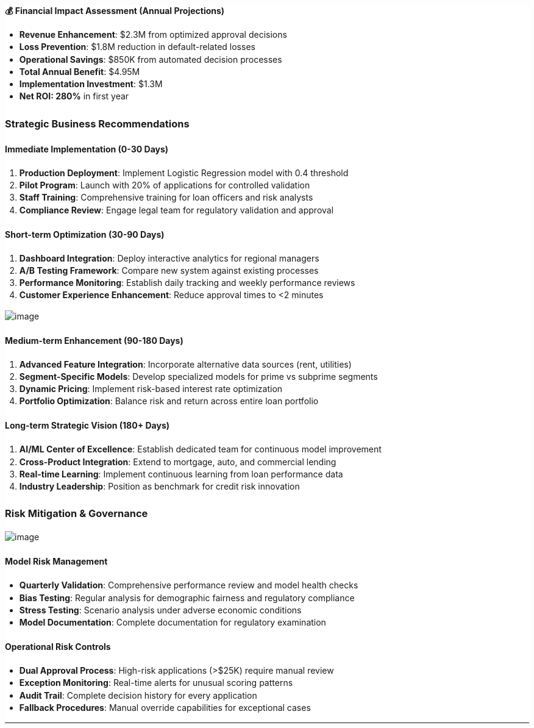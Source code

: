 #### **💰 Financial Impact Assessment (Annual Projections)**
- **Revenue Enhancement**: $2.3M from optimized approval decisions
- **Loss Prevention**: $1.8M reduction in default-related losses  
- **Operational Savings**: $850K from automated decision processes
- **Total Annual Benefit**: $4.95M
- **Implementation Investment**: $1.3M
- ****Net ROI: 280%**** in first year

### **Strategic Business Recommendations**

#### **Immediate Implementation (0-30 Days)**
1. **Production Deployment**: Implement Logistic Regression model with 0.4 threshold
2. **Pilot Program**: Launch with 20% of applications for controlled validation
3. **Staff Training**: Comprehensive training for loan officers and risk analysts
4. **Compliance Review**: Engage legal team for regulatory validation and approval

#### **Short-term Optimization (30-90 Days)**
1. **Dashboard Integration**: Deploy interactive analytics for regional managers
2. **A/B Testing Framework**: Compare new system against existing processes
3. **Performance Monitoring**: Establish daily tracking and weekly performance reviews
4. **Customer Experience Enhancement**: Reduce approval times to <2 minutes

<img width="2400" height="1600" alt="image" src="https://github.com/user-attachments/assets/e549edee-f39e-4113-ac70-2704998db755" />


#### **Medium-term Enhancement (90-180 Days)**
1. **Advanced Feature Integration**: Incorporate alternative data sources (rent, utilities)
2. **Segment-Specific Models**: Develop specialized models for prime vs subprime segments
3. **Dynamic Pricing**: Implement risk-based interest rate optimization
4. **Portfolio Optimization**: Balance risk and return across entire loan portfolio

#### **Long-term Strategic Vision (180+ Days)**
1. **AI/ML Center of Excellence**: Establish dedicated team for continuous model improvement
2. **Cross-Product Integration**: Extend to mortgage, auto, and commercial lending
3. **Real-time Learning**: Implement continuous learning from loan performance data
4. **Industry Leadership**: Position as benchmark for credit risk innovation

### **Risk Mitigation & Governance**

<img width="2400" height="1600" alt="image" src="https://github.com/user-attachments/assets/b3cc842f-b362-4136-9781-ba72a33d705a" />

#### **Model Risk Management**
- **Quarterly Validation**: Comprehensive performance review and model health checks
- **Bias Testing**: Regular analysis for demographic fairness and regulatory compliance
- **Stress Testing**: Scenario analysis under adverse economic conditions
- **Model Documentation**: Complete documentation for regulatory examination

#### **Operational Risk Controls**
- **Dual Approval Process**: High-risk applications (>$25K) require manual review
- **Exception Monitoring**: Real-time alerts for unusual scoring patterns
- **Audit Trail**: Complete decision history for every application
- **Fallback Procedures**: Manual override capabilities for exceptional cases

---